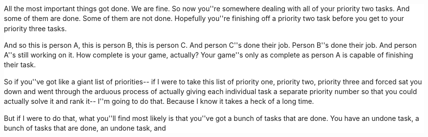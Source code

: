   All the</span> <span m="207740">most</span> <span m="207950">important</span> <span
  m="208340">things</span> <span m="208610">got</span> <span m="208820">done.</span>
  <span m="209140">We are fine.</span> <span m="209790">So now</span> <span m="210050">you''re
  somewhere</span> <span m="210210">dealing with</span> <span m="210420">all</span>
  <span m="210870">of your</span> <span m="211260">priority</span> <span m="211780">two</span>
  <span m="211940">tasks.</span> <span m="212820">And</span> <span m="213030">some
  of</span> <span m="213350">them</span> <span m="213630">are</span> <span m="213870">done.</span>
  <span m="214180">Some</span> <span m="214330">of</span> <span m="214410">them</span>
  <span m="214560">are</span> <span m="214610">not</span> <span m="214830">done.</span>
  <span m="215210">Hopefully</span> <span m="215680">you''re</span> <span m="215830">finishing</span>
  <span m="216200">off</span> <span m="216370">a</span> <span m="216480">priority</span>
  <span m="216800">two</span> <span m="217110">task before</span> <span m="217360">you
  get to  your</span> <span m="218800">priority</span> <span m="219280">three</span>
  <span m="219490">tasks.</span></p><p><span m="220320">And</span> <span m="221160">so</span>
  <span m="221290">this</span> <span m="221350">is</span> <span m="221520">person
  A,</span> <span m="222180">this is</span> <span m="222410">person</span> <span m="222720">B,</span>
  <span m="223060">this is</span> <span m="223320">person</span> <span m="223590">C.</span>
  <span m="224230">And</span> <span m="224320">person</span> <span m="224610">C''s</span>
  <span m="225160">done their</span> <span m="225280">job.</span> <span m="226040">Person
  B''s</span> <span m="226280">done their</span> <span m="226790">job.</span> <span
  m="227100">And</span> <span m="227450">person A''s</span> <span m="227930">still</span>
  <span m="228160">working</span> <span m="228510">on</span> <span m="228650">it.</span>
  <span m="229650">How</span> <span m="229850">complete</span> <span m="230310">is</span>
  <span m="230490">your</span> <span m="230680">game,</span> <span m="231200">actually?</span>
  <span m="232922">Your</span> <span m="233400">game''s</span> <span m="238910">only</span>
  <span m="239240">as</span> <span m="239380">complete</span> <span m="239840">as</span>
  <span m="240090">person</span> <span m="240855">A</span> <span m="241260">is</span>
  <span m="241460">capable</span> <span m="241910">of</span> <span m="241990">finishing</span>
  <span m="242420">their</span> <span m="242640">task.</span></p><p><span m="243730">So</span>
  <span m="244240">if</span> <span m="244410">you''ve</span> <span m="244620">got</span>
  <span m="244810">like</span> <span m="244960">a</span> <span m="245090">giant</span>
  <span m="245550">list</span> <span m="245800">of</span> <span m="245890">priorities--</span>
  <span m="247170">if</span> <span m="247330">I</span> <span m="247450">were to</span>
  <span m="247750">take</span> <span m="248020">this</span> <span m="248220">list</span>
  <span m="248460">of</span> <span m="248590">priority</span> <span m="248930">one,</span>
  <span m="249270">priority</span> <span m="249580">two,</span> <span m="249760">priority</span>
  <span m="250140">three</span> <span m="250995">and</span> <span m="251280">forced</span>
  <span m="251850">sat</span> <span m="252150">you</span> <span m="252300">down</span>
  <span m="252660">and</span> <span m="252760">went</span> <span m="252950">through</span>
  <span m="253040">the</span> <span m="253260">arduous</span> <span m="253850">process</span>
  <span m="254140">of</span> <span m="254430">actually</span> <span m="254930">giving</span>
  <span m="255380">each</span> <span m="256140">individual</span> <span m="256870">task</span>
  <span m="257190">a</span> <span m="257269">separate</span> <span m="257660">priority</span>
  <span m="258100">number</span> <span m="258750">so</span> <span m="258910">that</span>
  <span m="259050">you</span> <span m="259140">could</span> <span m="259290">actually</span>
  <span m="259519">solve</span> <span m="259820">it</span> <span m="260050">and</span>
  <span m="260180">rank it--</span> <span m="260649">I''m</span> <span m="260730">going</span>
  <span m="260839">to</span> <span m="260990">do</span> <span m="261120">that.</span>
  <span m="261779">Because</span> <span m="262019">I</span> <span m="262089">know</span>
  <span m="262250">it takes</span> <span m="262480">a</span> <span m="262520">heck</span>
  <span m="262690">of</span> <span m="262790">a</span> <span m="262830">long</span>
  <span m="263040">time.</span></p><p><span m="263230">But</span> <span m="263370">if</span>
  <span m="263480">I</span> <span m="263540">were</span> <span m="263730">to</span>
  <span m="263850">do</span> <span m="264120">that,</span> <span m="265070">what</span>
  <span m="265160">you''ll</span> <span m="265330">find</span> <span m="266270">most</span>
  <span m="266600">likely</span> <span m="267490">is</span> <span m="267780">that</span>
  <span m="269390">you''ve</span> <span m="269710">got</span> <span m="270360">a</span>
  <span m="270490">bunch</span> <span m="270780">of</span> <span m="270880">tasks</span>
  <span m="271230">that</span> <span m="271380">are</span> <span m="271510">done.</span>
  <span m="273720">You</span> <span m="273880">have an</span> <span m="274270">undone</span>
  <span m="274870">task,</span> <span m="276160">a</span> <span m="276250">bunch</span>
  <span m="276490">of</span> <span m="276600">tasks</span> <span m="276900">that</span>
  <span m="277040">are</span> <span m="277120">done,</span> <span m="279130">an</span>
  <span m="279270">undone</span> <span m="279690">task,</span> <span m="280360">and</span>